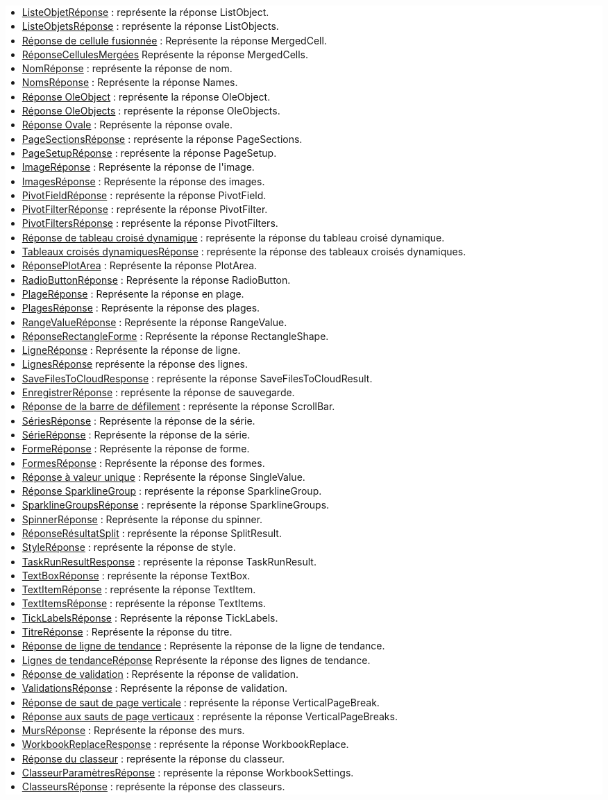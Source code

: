 - [ListeObjetRéponse](model/listobjectresponse) : représente la réponse ListObject.
- [ListeObjetsRéponse](model/listobjectsresponse) : représente la réponse ListObjects.
- [Réponse de cellule fusionnée](model/mergedcellresponse) : Représente la réponse MergedCell.
- [RéponseCellulesMergées](model/mergedcellsresponse) Représente la réponse MergedCells.
- [NomRéponse](model/nameresponse) : représente la réponse de nom.
- [NomsRéponse](model/namesresponse) : Représente la réponse Names.
- [Réponse OleObject](model/oleobjectresponse) : représente la réponse OleObject.
- [Réponse OleObjects](model/oleobjectsresponse) : représente la réponse OleObjects.
- [Réponse Ovale](model/ovalresponse) : Représente la réponse ovale.
- [PageSectionsRéponse](model/pagesectionsresponse) : représente la réponse PageSections.
- [PageSetupRéponse](model/pagesetupresponse) : représente la réponse PageSetup.
- [ImageRéponse](model/pictureresponse) : Représente la réponse de l'image.
- [ImagesRéponse](model/picturesresponse) : Représente la réponse des images.
- [PivotFieldRéponse](model/pivotfieldresponse) : représente la réponse PivotField.
- [PivotFilterRéponse](model/pivotfilterresponse) : représente la réponse PivotFilter.
- [PivotFiltersRéponse](model/pivotfiltersresponse) : représente la réponse PivotFilters.
- [Réponse de tableau croisé dynamique](model/pivottableresponse) : représente la réponse du tableau croisé dynamique.
- [Tableaux croisés dynamiquesRéponse](model/pivottablesresponse) : représente la réponse des tableaux croisés dynamiques.
- [RéponsePlotArea](model/plotarearesponse) : Représente la réponse PlotArea.
- [RadioButtonRéponse](model/radiobuttonresponse) : Représente la réponse RadioButton.
- [PlageRéponse](model/rangeresponse) : Représente la réponse en plage.
- [PlagesRéponse](model/rangesresponse) : Représente la réponse des plages.
- [RangeValueRéponse](model/rangevalueresponse) : Représente la réponse RangeValue.
- [RéponseRectangleForme](model/rectangleshaperesponse) : Représente la réponse RectangleShape.
- [LigneRéponse](model/rowresponse) : Représente la réponse de ligne.
- [LignesRéponse](model/rowsresponse) représente la réponse des lignes.
- [SaveFilesToCloudResponse](model/savefilestocloudresultresponse) : représente la réponse SaveFilesToCloudResult.
- [EnregistrerRéponse](model/saveresponse) : représente la réponse de sauvegarde.
- [Réponse de la barre de défilement](model/scrollbarresponse) : représente la réponse ScrollBar.
- [SériesRéponse](model/seriesesresponse) : Représente la réponse de la série.
- [SérieRéponse](model/seriesresponse) : Représente la réponse de la série.
- [FormeRéponse](model/shaperesponse) : Représente la réponse de forme.
- [FormesRéponse](model/shapesresponse) : Représente la réponse des formes.
- [Réponse à valeur unique](model/singlevalueresponse) : Représente la réponse SingleValue.
- [Réponse SparklineGroup](model/sparklinegroupresponse) : représente la réponse SparklineGroup.
- [SparklineGroupsRéponse](model/sparklinegroupsresponse) : représente la réponse SparklineGroups.
- [SpinnerRéponse](model/spinnerresponse) : Représente la réponse du spinner.
- [RéponseRésultatSplit](model/splitresultresponse) : représente la réponse SplitResult.
- [StyleRéponse](model/styleresponse) : représente la réponse de style.
- [TaskRunResultResponse](model/taskrunresultresponse) : représente la réponse TaskRunResult.
- [TextBoxRéponse](model/textboxresponse) : représente la réponse TextBox.
- [TextItemRéponse](model/textitemresponse) : représente la réponse TextItem.
- [TextItemsRéponse](model/textitemsresponse) : représente la réponse TextItems.
- [TickLabelsRéponse](model/ticklabelsresponse) : Représente la réponse TickLabels.
- [TitreRéponse](model/titleresponse) : Représente la réponse du titre.
- [Réponse de ligne de tendance](model/trendlineresponse) : Représente la réponse de la ligne de tendance.
- [Lignes de tendanceRéponse](model/trendlinesresponse) Représente la réponse des lignes de tendance.
- [Réponse de validation](model/validationresponse) : Représente la réponse de validation.
- [ValidationsRéponse](model/validationsresponse) : Représente la réponse de validation.
- [Réponse de saut de page verticale](model/verticalpagebreakresponse) : représente la réponse VerticalPageBreak.
- [Réponse aux sauts de page verticaux](model/verticalpagebreaksresponse) : représente la réponse VerticalPageBreaks.
- [MursRéponse](model/wallsresponse) : Représente la réponse des murs.
- [WorkbookReplaceResponse](model/workbookreplaceresponse) : représente la réponse WorkbookReplace.
- [Réponse du classeur](model/workbookresponse) : représente la réponse du classeur.
- [ClasseurParamètresRéponse](model/workbooksettingsresponse) : représente la réponse WorkbookSettings.
- [ClasseursRéponse](model/workbooksresponse) : représente la réponse des classeurs.